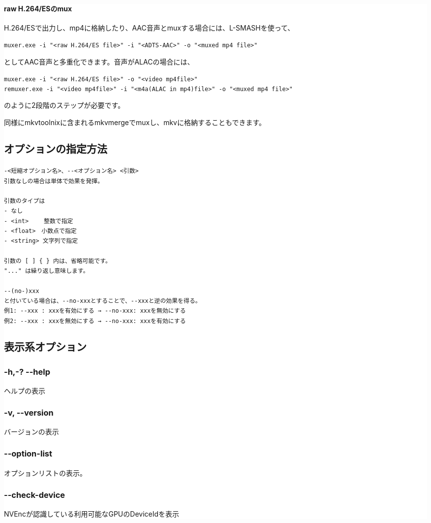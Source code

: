 #### raw H.264/ESのmux
H.264/ESで出力し、mp4に格納したり、AAC音声とmuxする場合には、L-SMASHを使って、

```Batchfile
muxer.exe -i "<raw H.264/ES file>" -i "<ADTS-AAC>" -o "<muxed mp4 file>"
```

としてAAC音声と多重化できます。音声がALACの場合には、

```Batchfile
muxer.exe -i "<raw H.264/ES file>" -o "<video mp4file>"
remuxer.exe -i "<video mp4file>" -i "<m4a(ALAC in mp4)file>" -o "<muxed mp4 file>"
```

のように2段階のステップが必要です。

同様にmkvtoolnixに含まれるmkvmergeでmuxし、mkvに格納することもできます。


## オプションの指定方法

```
-<短縮オプション名>、--<オプション名> <引数>  
引数なしの場合は単体で効果を発揮。

引数のタイプは
- なし
- <int>　　 整数で指定
- <float>　小数点で指定
- <string> 文字列で指定

引数の [ ] { } 内は、省略可能です。
"..." は繰り返し意味します。

--(no-)xxx
と付いている場合は、--no-xxxとすることで、--xxxと逆の効果を得る。  
例1: --xxx : xxxを有効にする → --no-xxx: xxxを無効にする  
例2: --xxx : xxxを無効にする → --no-xxx: xxxを有効にする
```

## 表示系オプション

### -h,-? --help
ヘルプの表示

### -v, --version
バージョンの表示

### --option-list
オプションリストの表示。

### --check-device
NVEncが認識している利用可能なGPUのDeviceIdを表示
